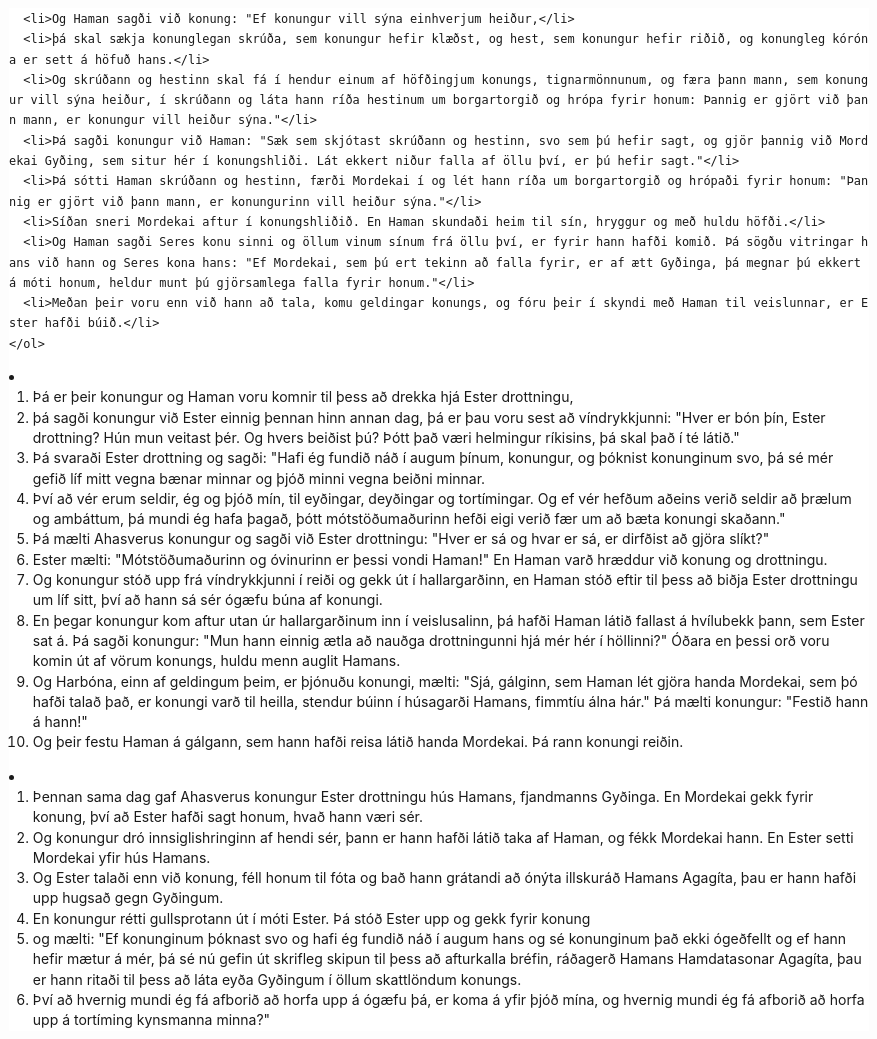       <li>Og Haman sagði við konung: "Ef konungur vill sýna einhverjum heiður,</li>
      <li>þá skal sækja konunglegan skrúða, sem konungur hefir klæðst, og hest, sem konungur hefir riðið, og konungleg kóróna er sett á höfuð hans.</li>
      <li>Og skrúðann og hestinn skal fá í hendur einum af höfðingjum konungs, tignarmönnunum, og færa þann mann, sem konungur vill sýna heiður, í skrúðann og láta hann ríða hestinum um borgartorgið og hrópa fyrir honum: Þannig er gjört við þann mann, er konungur vill heiður sýna."</li>
      <li>Þá sagði konungur við Haman: "Sæk sem skjótast skrúðann og hestinn, svo sem þú hefir sagt, og gjör þannig við Mordekai Gyðing, sem situr hér í konungshliði. Lát ekkert niður falla af öllu því, er þú hefir sagt."</li>
      <li>Þá sótti Haman skrúðann og hestinn, færði Mordekai í og lét hann ríða um borgartorgið og hrópaði fyrir honum: "Þannig er gjört við þann mann, er konungurinn vill heiður sýna."</li>
      <li>Síðan sneri Mordekai aftur í konungshliðið. En Haman skundaði heim til sín, hryggur og með huldu höfði.</li>
      <li>Og Haman sagði Seres konu sinni og öllum vinum sínum frá öllu því, er fyrir hann hafði komið. Þá sögðu vitringar hans við hann og Seres kona hans: "Ef Mordekai, sem þú ert tekinn að falla fyrir, er af ætt Gyðinga, þá megnar þú ekkert á móti honum, heldur munt þú gjörsamlega falla fyrir honum."</li>
      <li>Meðan þeir voru enn við hann að tala, komu geldingar konungs, og fóru þeir í skyndi með Haman til veislunnar, er Ester hafði búið.</li>
    </ol>
  </li>
  <li>
    <ol>
      <li>Þá er þeir konungur og Haman voru komnir til þess að drekka hjá Ester drottningu,</li>
      <li>þá sagði konungur við Ester einnig þennan hinn annan dag, þá er þau voru sest að víndrykkjunni: "Hver er bón þín, Ester drottning? Hún mun veitast þér. Og hvers beiðist þú? Þótt það væri helmingur ríkisins, þá skal það í té látið."</li>
      <li>Þá svaraði Ester drottning og sagði: "Hafi ég fundið náð í augum þínum, konungur, og þóknist konunginum svo, þá sé mér gefið líf mitt vegna bænar minnar og þjóð minni vegna beiðni minnar.</li>
      <li>Því að vér erum seldir, ég og þjóð mín, til eyðingar, deyðingar og tortímingar. Og ef vér hefðum aðeins verið seldir að þrælum og ambáttum, þá mundi ég hafa þagað, þótt mótstöðumaðurinn hefði eigi verið fær um að bæta konungi skaðann."</li>
      <li>Þá mælti Ahasverus konungur og sagði við Ester drottningu: "Hver er sá og hvar er sá, er dirfðist að gjöra slíkt?"</li>
      <li>Ester mælti: "Mótstöðumaðurinn og óvinurinn er þessi vondi Haman!" En Haman varð hræddur við konung og drottningu.</li>
      <li>Og konungur stóð upp frá víndrykkjunni í reiði og gekk út í hallargarðinn, en Haman stóð eftir til þess að biðja Ester drottningu um líf sitt, því að hann sá sér ógæfu búna af konungi.</li>
      <li>En þegar konungur kom aftur utan úr hallargarðinum inn í veislusalinn, þá hafði Haman látið fallast á hvílubekk þann, sem Ester sat á. Þá sagði konungur: "Mun hann einnig ætla að nauðga drottningunni hjá mér hér í höllinni?" Óðara en þessi orð voru komin út af vörum konungs, huldu menn auglit Hamans.</li>
      <li>Og Harbóna, einn af geldingum þeim, er þjónuðu konungi, mælti: "Sjá, gálginn, sem Haman lét gjöra handa Mordekai, sem þó hafði talað það, er konungi varð til heilla, stendur búinn í húsagarði Hamans, fimmtíu álna hár." Þá mælti konungur: "Festið hann á hann!"</li>
      <li>Og þeir festu Haman á gálgann, sem hann hafði reisa látið handa Mordekai. Þá rann konungi reiðin.</li>
    </ol>
  </li>
  <li>
    <ol>
      <li>Þennan sama dag gaf Ahasverus konungur Ester drottningu hús Hamans, fjandmanns Gyðinga. En Mordekai gekk fyrir konung, því að Ester hafði sagt honum, hvað hann væri sér.</li>
      <li>Og konungur dró innsiglishringinn af hendi sér, þann er hann hafði látið taka af Haman, og fékk Mordekai hann. En Ester setti Mordekai yfir hús Hamans.</li>
      <li>Og Ester talaði enn við konung, féll honum til fóta og bað hann grátandi að ónýta illskuráð Hamans Agagíta, þau er hann hafði upp hugsað gegn Gyðingum.</li>
      <li>En konungur rétti gullsprotann út í móti Ester. Þá stóð Ester upp og gekk fyrir konung</li>
      <li>og mælti: "Ef konunginum þóknast svo og hafi ég fundið náð í augum hans og sé konunginum það ekki ógeðfellt og ef hann hefir mætur á mér, þá sé nú gefin út skrifleg skipun til þess að afturkalla bréfin, ráðagerð Hamans Hamdatasonar Agagíta, þau er hann ritaði til þess að láta eyða Gyðingum í öllum skattlöndum konungs.</li>
      <li>Því að hvernig mundi ég fá afborið að horfa upp á ógæfu þá, er koma á yfir þjóð mína, og hvernig mundi ég fá afborið að horfa upp á tortíming kynsmanna minna?"</li>